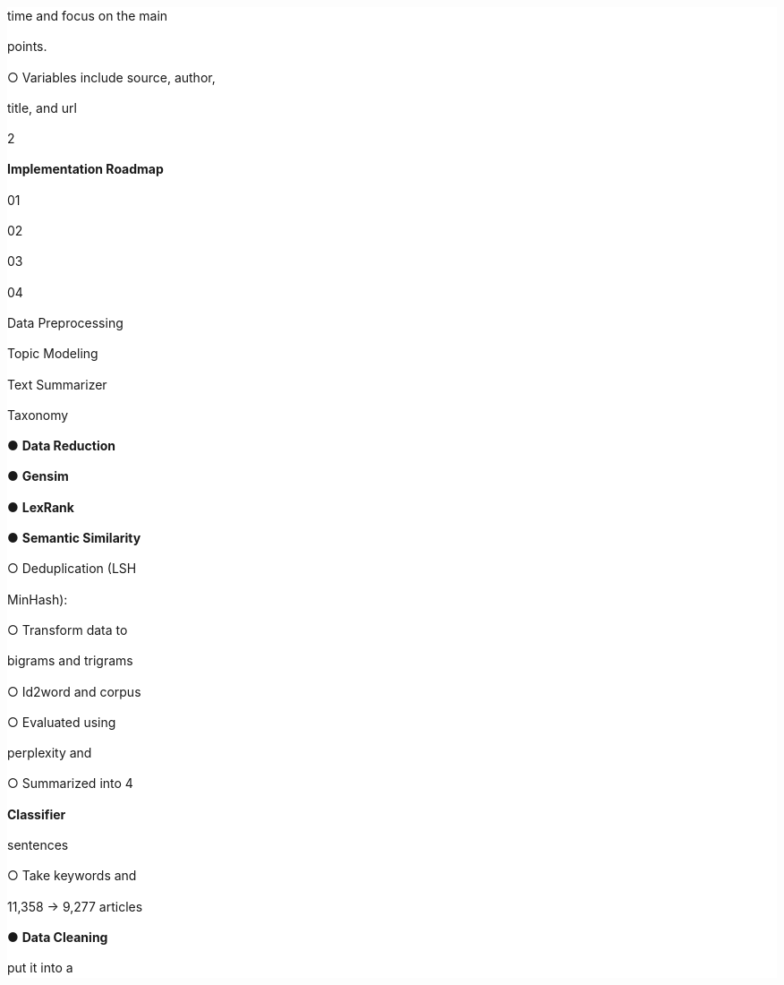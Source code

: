 time and focus on the main

points.

○ Variables include source, author,

title, and url

2





**Implementation Roadmap**

01

02

03

04

Data Preprocessing

Topic Modeling

Text Summarizer

Taxonomy

● **Data Reduction**

● **Gensim**

● **LexRank**

● **Semantic Similarity**

○ Deduplication (LSH

MinHash):

○ Transform data to

bigrams and trigrams

○ Id2word and corpus

○ Evaluated using

perplexity and

○ Summarized into 4

**Classifier**

sentences

○ Take keywords and

11,358 → 9,277 articles

● **Data Cleaning**

put it into a
